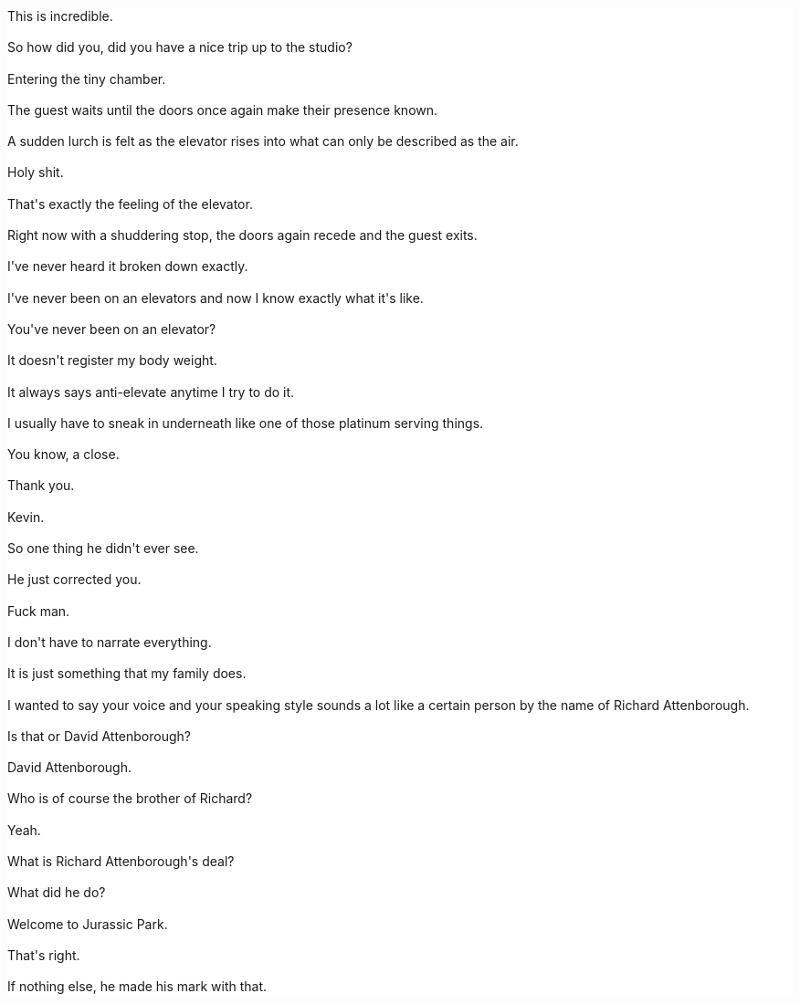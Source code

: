 This is incredible.

So how did you, did you have a nice trip up to the studio?

Entering the tiny chamber.

The guest waits until the doors once again make their presence known.

A sudden lurch is felt as the elevator rises into what can only be described as the air.

Holy shit.

That's exactly the feeling of the elevator.

Right now with a shuddering stop, the doors again recede and the guest exits.

I've never heard it broken down exactly.

I've never been on an elevators and now I know exactly what it's like.

You've never been on an elevator?

It doesn't register my body weight.

It always says anti-elevate anytime I try to do it.

I usually have to sneak in underneath like one of those platinum serving things.

You know, a close.

Thank you.

Kevin.

So one thing he didn't ever see.

He just corrected you.

Fuck man.

I don't have to narrate everything.

It is just something that my family does.

I wanted to say your voice and your speaking style sounds a lot like a certain person by the name of Richard Attenborough.

Is that or David Attenborough?

David Attenborough.

Who is of course the brother of Richard?

Yeah.

What is Richard Attenborough's deal?

What did he do?

Welcome to Jurassic Park.

That's right.

If nothing else, he made his mark with that.
